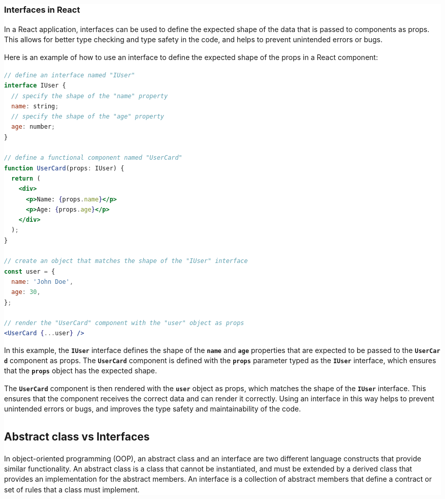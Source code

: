### Interfaces in React

In a React application, interfaces can be used to define the expected shape of the data that is passed to components as props. This allows for better type checking and type safety in the code, and helps to prevent unintended errors or bugs.

Here is an example of how to use an interface to define the expected shape of the props in a React component:

```jsx
// define an interface named "IUser"
interface IUser {
  // specify the shape of the "name" property
  name: string;
  // specify the shape of the "age" property
  age: number;
}

// define a functional component named "UserCard"
function UserCard(props: IUser) {
  return (
    <div>
      <p>Name: {props.name}</p>
      <p>Age: {props.age}</p>
    </div>
  );
}

// create an object that matches the shape of the "IUser" interface
const user = {
  name: 'John Doe',
  age: 30,
};

// render the "UserCard" component with the "user" object as props
<UserCard {...user} />
```

In this example, the **`IUser`** interface defines the shape of the **`name`** and **`age`** properties that are expected to be passed to the **`UserCard`** component as props. The **`UserCard`** component is defined with the **`props`** parameter typed as the **`IUser`** interface, which ensures that the **`props`** object has the expected shape.

The **`UserCard`** component is then rendered with the **`user`** object as props, which matches the shape of the **`IUser`** interface. This ensures that the component receives the correct data and can render it correctly. Using an interface in this way helps to prevent unintended errors or bugs, and improves the type safety and maintainability of the code.

## Abstract class vs Interfaces

In object-oriented programming (OOP), an abstract class and an interface are two different language constructs that provide similar functionality. An abstract class is a class that cannot be instantiated, and must be extended by a derived class that provides an implementation for the abstract members. An interface is a collection of abstract members that define a contract or set of rules that a class must implement.
